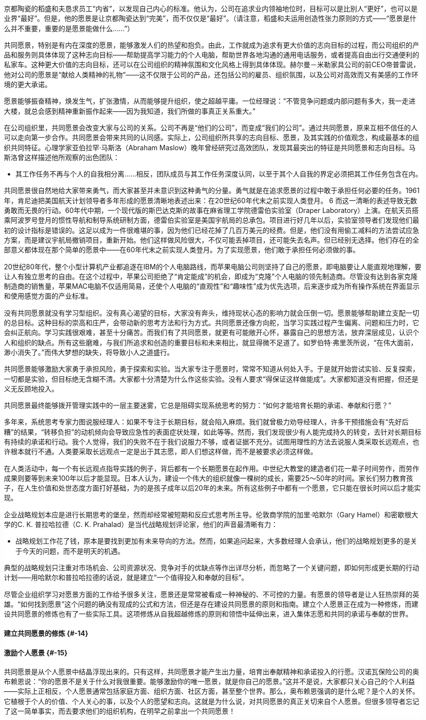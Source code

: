 京都陶瓷的稻盛和夫恳求员工“内省”，以发现自己内心的标准。他认为，公司在追求业内领袖地位时，目标可以是比别人“更好”，也可以是业界“最好”。但是，他的愿景是让京都陶瓷达到“完美”，而不仅仅是“最好”。（请注意，稻盛和夫运用创造性张力原则的方式——“愿景是什么并不重要，重要的是愿景能做什么……”）

共同愿景，特别是有内在深度的愿景，能够激发人们的热望和抱负。由此，工作就成为追求有更大价值的志向目标的过程，而公司组织的产品和服务则具体体现了这种志向目标——帮助提高学习能力的个人电脑，帮助世界各地沟通的通用电话服务，或者提高自由出行交通便利的私家车。这种更大价值的志向目标，还可以在公司组织的精神氛围和文化风格上得到具体体现。赫尔曼－米勒家具公司的前CEO帝普雷说，他对公司的愿景是“献给人类精神的礼物”——这不仅限于公司的产品，还包括公司的雇员、组织氛围，以及公司对高效而又有美感的工作环境的更大承诺。

愿景能够振奋精神，焕发生气，扩张激情，从而能够提升组织，使之超越平庸。一位经理说：“不管竞争问题或内部问题有多大，我一走进大楼，就总会感到精神重新振作起来——因为我知道，我们所做的事真正关系重大。”

在公司组织里，共同愿景会改变大家与公司的关系。公司不再是“他们的公司”，而变成“我们的公司”。通过共同愿景，原来互相不信任的人可以走向第一步合作。共同愿景会带来共同的认同感。实际上，公司组织所共享的志向目标、愿景，及其实践的价值观念，构成最基本的组织共同特征。心理学家亚伯拉罕·马斯洛（Abraham Maslow）晚年曾经研究过高效团队，发现其最突出的特征是共同愿景和志向目标。马斯洛曾这样描述他所观察的出色团队：

*   其工作任务不再与个人的自我相分离……相反，团队成员与其工作任务深度认同，以至于其个人自我的界定必须把其工作任务包含在内。

共同愿景很自然地给大家带来勇气，而大家甚至并未意识到这种勇气的分量。勇气就是在追求愿景的过程中敢于承担任何必要的任务。1961年，肯尼迪把美国航天计划领导者多年形成的愿景清晰地表述出来：在20世纪60年代末之前实现人类登月。 6 而这一清晰的表述导致无数勇敢而无畏的行动。60年代中期，一个现代版的斯巴达克斯的故事在麻省理工学院德雷伯实验室（Draper Laboratory）上演。在航天员搭乘阿波罗号登月的惯性导航和制导系统研制方面，德雷伯实验室是美国宇航局的总承包。项目进行好几年以后，实验室领导者们发现他们最初的设计指标是错误的。这足以成为一件很难堪的事，因为他们已经花掉了几百万美元的经费。但是，他们没有用偷工减料的方法尝试应急方案，而是建议宇航局撤销项目，重新开始。他们这样做风险很大，不仅可能丢掉项目，还可能失去名声。但已经别无选择。他们存在的全部意义都体现在那个简单的愿景中——在60年代末之前实现人类登月。为了实现愿景，他们敢于承担任何必须做的事。

20世纪80年代，整个小型计算机产业都追逐在IBM的个人电脑路线，而苹果电脑公司则坚持了自己的愿景，即电脑要让人能直观地理解，要让人有独立思考的自由。在这个过程中，苹果公司拒绝了“肯定能成”的机会，即成为“克隆”个人电脑的领先制造商。尽管没有达到各家克隆制造商的销售量，苹果MAC电脑不仅适用简易，还使个人电脑的“直观性”和“趣味性”成为优先选项，后来逐步成为所有操作系统在界面显示和使用感觉方面的产业标准。

没有共同愿景就没有学习型组织。没有真心渴望的目标，大家没有奔头，维持现状心态的影响力就会压倒一切。愿景能够帮助建立支配一切的总目标。这种目标的崇高和庄严，会带动新的思考方法和行为方式。共同愿景还像方向舵，当学习实践过程产生偏离、问题和压力时，它会纠正航向。学习实践很艰难，甚至十分痛苦。而我们有了共同愿景，就更有可能敞开心怀，暴露自己的思想方法，放弃深层成见，认识个人和组织的缺点。所有这些磨难，与我们所追求和创造的重要目标和未来相比，就显得微不足道了。如罗伯特·弗里茨所说，“在伟大面前，渺小消失了。”而伟大梦想的缺失，将导致小人之道盛行。

共同愿景能够激励大家勇于承担风险，勇于探索和实验。当大家专注于愿景时，常常不知道从何处入手。于是就开始尝试实验、反复探索，一切都是实验，但目标绝无含糊不清。大家都十分清楚为什么作这些实验。没有人要求“得保证这样做能成”。大家都知道没有把握，但还是义无反顾地投入。

共同愿景最终能够拨开管理实践中的一层主要迷雾，它总是阻碍实现系统思考的努力：“如何才能培育长期的承诺、奉献和行愿？”

多年来，系统思考专家力图说服经理人：如果不专注于长期目标，就会陷入麻烦。我们就曾极力劝导经理人，许多干预措施会有“先好后糟”的结果，“转移负担”的动机倾向会导致应急性的表面症状处理，如此等等。然而，我们发现很少有人能完成持久的转变，去针对长期目标有持续的承诺和行动。我个人觉得，我们的失败不在于我们说服力不够，或者证据不充分。试图用理性的方法去说服人类采取长远观点，也许根本就行不通。人类要采取长远观点一定是出于其志愿，即人们想这样做，而不是被要求必须这样做。

在人类活动中，每一个有长远观点指导实践的例子，背后都有一个长期愿景在起作用。中世纪大教堂的建造者们花一辈子时间劳作，而劳作成果则要等到未来100年以后才能显现。日本人认为，建设一个伟大的组织就像一棵树的成长，需要25～50年的时间。家长们努力教育孩子，在人生价值和处世态度方面打好基础，为的是孩子成年以后20年的未来。所有这些例子中都有一个愿景，它只能在很长时间以后才能实现。

企业战略规划本应是进行长期思考的堡垒，然而却经常被短期和反应式思考所主导。伦敦商学院的加里·哈默尔（Gary Hamel）和密歇根大学的C. K. 普拉哈拉德（C. K. Prahalad）是当代战略规划评论家，他们的声音最清晰有力：

*   战略规划工作花了钱，原本是要找到更加有未来导向的方法。然而，如果追问起来，大多数经理人会承认，他们的战略规划更多的是关于今天的问题，而不是明天的机遇。

典型的战略规划只注重对市场机会、公司资源状况、竞争对手的优缺点等作出详尽分析，而忽略了一个关键问题，即如何形成更长期的行动计划——用哈默尔和普拉哈拉德的话说，就是建立“一个值得投入和奉献的目标”。

尽管企业组织学习对愿景方面的工作给予很多关注，愿景还是常常被看成一种神秘的、不可控的力量。有愿景的领导者是让人狂热崇拜的英雄。“如何找到愿景”这个问题的确没有现成的公式和方法，但还是存在建设共同愿景的原则和指南。建立个人愿景正在成为一种修炼，而建设共同愿景的修炼也有了一些实际工具。这项修炼从自我超越修炼的原则和领悟中延伸出来，进入集体志愿和共同的承诺与奉献的世界。

#### 建立共同愿景的修炼 {#-14}

#### 激励个人愿景 {#-15}

共同愿景是从个人愿景中结晶浮现出来的。只有这样，共同愿景才能产生出力量，培育出奉献精神和承诺投入的行愿。汉诺瓦保险公司的奥布赖恩说：“你的愿景不是关于什么对我很重要。能够激励你的唯一愿景，就是你自己的愿景。”这并不是说，大家都只关心自己的个人利益——实际上正相反，个人愿景通常包括家庭方面、组织方面、社区方面，甚至整个世界。那么，奥布赖恩强调的是什么呢？是个人的关怀。它植根于个人的价值、个人关心的事，以及个人的愿望和志向。这就是为什么说，对共同愿景的真正关切来自个人愿景。但很多领导者忘记了这一简单事实，而去要求他们的组织机构，在明早之前拿出一个共同愿景！
